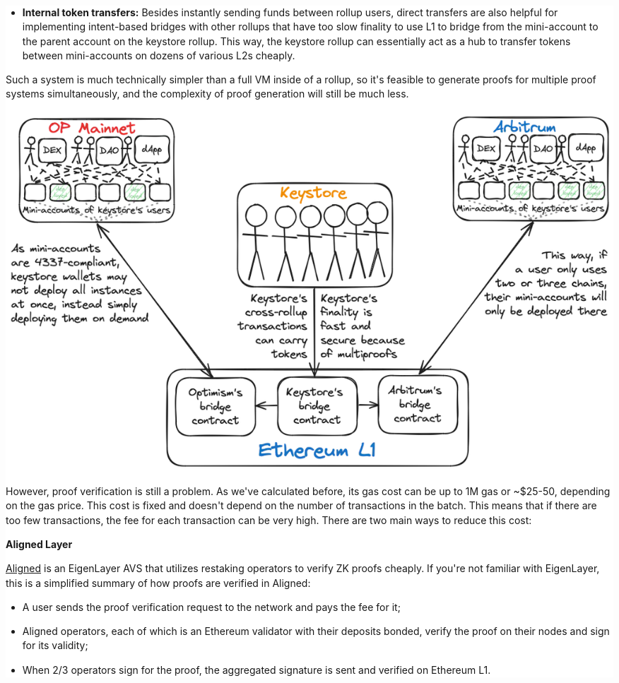 * **Internal token transfers:** Besides instantly sending funds between rollup users, direct transfers are also helpful for implementing intent-based bridges with other rollups that have too slow finality to use L1 to bridge from the mini-account to the parent account on the keystore rollup. This way, the keystore rollup can essentially act as a hub to transfer tokens between mini-accounts on dozens of various L2s cheaply.

Such a system is much technically simpler than a full VM inside of a rollup, so it's feasible to generate proofs for multiple proof systems simultaneously, and the complexity of proof generation will still be much less.

![image](./images/rollups10.webp)

However, proof verification is still a problem. As we've calculated before, its gas cost can be up to 1M gas or ~$25-50, depending on the gas price. This cost is fixed and doesn't depend on the number of transactions in the batch. This means that if there are too few transactions, the fee for each transaction can be very high. There are two main ways to reduce this cost:

**Aligned Layer**

[Aligned](https://alignedlayer.com) is an EigenLayer AVS that utilizes restaking operators to verify ZK proofs cheaply. If you're not familiar with EigenLayer, this is a simplified summary of how proofs are verified in Aligned:

* A user sends the proof verification request to the network and pays the fee for it;

* Aligned operators, each of which is an Ethereum validator with their deposits bonded, verify the proof on their nodes and sign for its validity;

* When 2/3 operators sign for the proof, the aggregated signature is sent and verified on Ethereum L1.
